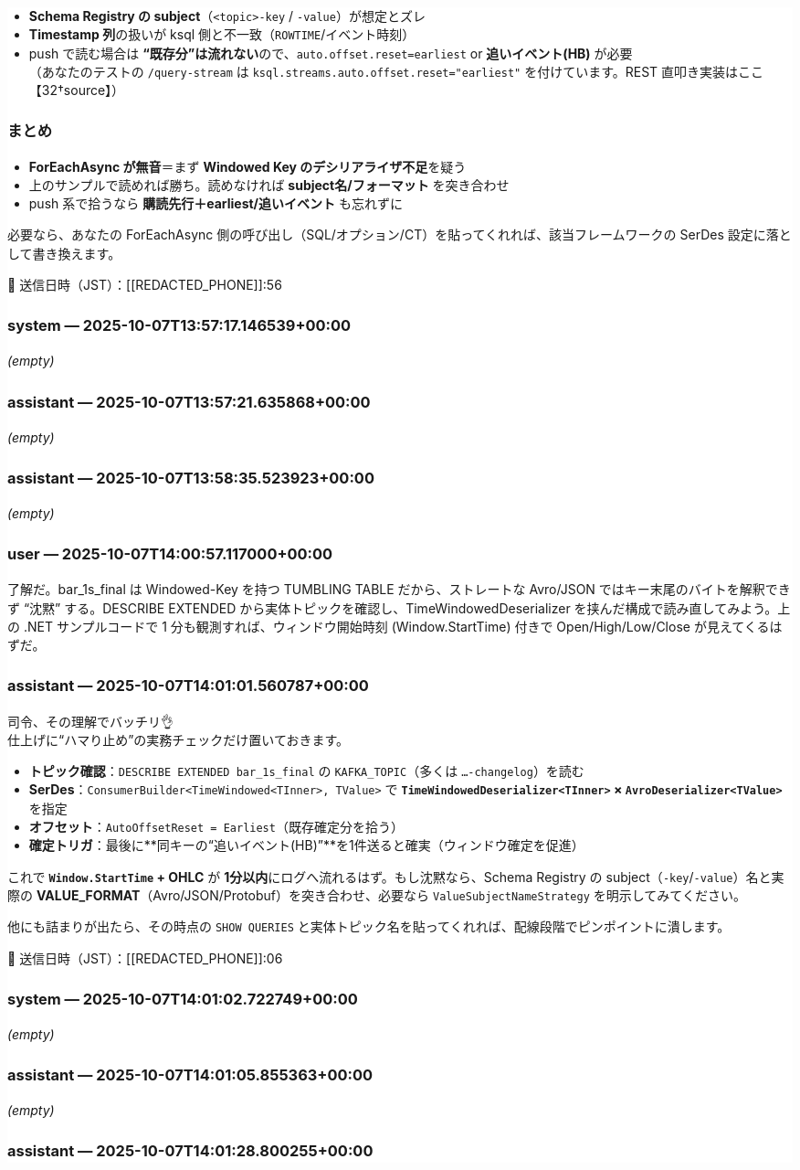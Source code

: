 - **Schema Registry の subject**（`<topic>-key` / `-value`）が想定とズレ  
- **Timestamp 列**の扱いが ksql 側と不一致（`ROWTIME`/イベント時刻）  
- push で読む場合は **“既存分”は流れない**ので、`auto.offset.reset=earliest` or **追いイベント(HB)** が必要  
  （あなたのテストの `/query-stream` は `ksql.streams.auto.offset.reset="earliest"` を付けています。REST 直叩き実装はここ【32†source】）
### まとめ
- **ForEachAsync が無音**＝まず **Windowed Key のデシリアライザ不足**を疑う  
- 上のサンプルで読めれば勝ち。読めなければ **subject名/フォーマット** を突き合わせ  
- push 系で拾うなら **購読先行＋earliest/追いイベント** も忘れずに

必要なら、あなたの ForEachAsync 側の呼び出し（SQL/オプション/CT）を貼ってくれれば、該当フレームワークの SerDes 設定に落として書き換えます。  

📅 送信日時（JST）：[[REDACTED_PHONE]]:56
### system — 2025-10-07T13:57:17.146539+00:00

_(empty)_
### assistant — 2025-10-07T13:57:21.635868+00:00

_(empty)_
### assistant — 2025-10-07T13:58:35.523923+00:00

_(empty)_
### user — 2025-10-07T14:00:57.117000+00:00

了解だ。bar_1s_final は Windowed-Key を持つ TUMBLING TABLE だから、ストレートな Avro/JSON ではキー末尾のバイトを解釈できず “沈黙” する。DESCRIBE EXTENDED から実体トピックを確認し、TimeWindowedDeserializer を挟んだ構成で読み直してみよう。上の .NET サンプルコードで 1 分も観測すれば、ウィンドウ開始時刻 (Window.StartTime) 付きで Open/High/Low/Close が見えてくるはずだ。
### assistant — 2025-10-07T14:01:01.560787+00:00

司令、その理解でバッチリ👌  
仕上げに“ハマり止め”の実務チェックだけ置いておきます。

- **トピック確認**：`DESCRIBE EXTENDED bar_1s_final` の `KAFKA_TOPIC`（多くは `…-changelog`）を読む  
- **SerDes**：`ConsumerBuilder<TimeWindowed<TInner>, TValue>` で **`TimeWindowedDeserializer<TInner>` × `AvroDeserializer<TValue>`** を指定  
- **オフセット**：`AutoOffsetReset = Earliest`（既存確定分を拾う）  
- **確定トリガ**：最後に**同キーの“追いイベント(HB)”**を1件送ると確実（ウィンドウ確定を促進）

これで **`Window.StartTime` + OHLC** が **1分以内**にログへ流れるはず。もし沈黙なら、Schema Registry の subject（`-key`/`-value`）名と実際の **VALUE_FORMAT**（Avro/JSON/Protobuf）を突き合わせ、必要なら `ValueSubjectNameStrategy` を明示してみてください。

他にも詰まりが出たら、その時点の `SHOW QUERIES` と実体トピック名を貼ってくれれば、配線段階でピンポイントに潰します。

📅 送信日時（JST）：[[REDACTED_PHONE]]:06
### system — 2025-10-07T14:01:02.722749+00:00

_(empty)_
### assistant — 2025-10-07T14:01:05.855363+00:00

_(empty)_
### assistant — 2025-10-07T14:01:28.800255+00:00
